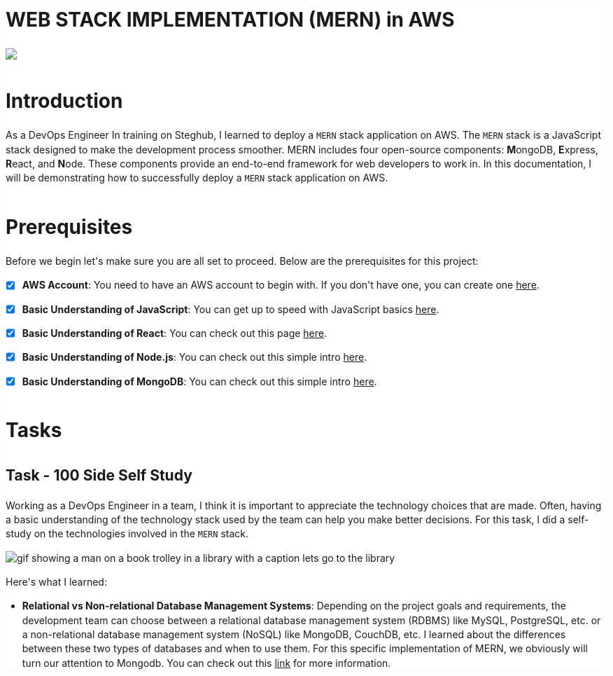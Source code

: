 # WEB STACK IMPLEMENTATION (MERN) in AWS

<div style="display: flex; justify-content: center; align-items: center; margin: 20px 0;">
    <img src="https://miro.medium.com/v2/resize:fit:720/format:webp/1*5nNC-Evmu3YLDJud20taIQ.png" style="width: 100%; height: auto;">
</div>

# Introduction

As a DevOps Engineer In training on Steghub, I learned to deploy a `MERN` stack application on AWS. The `MERN` stack is a JavaScript stack designed to make the development process smoother. MERN includes four open-source components: **M**ongoDB, **E**xpress, **R**eact, and **N**ode. These components provide an end-to-end framework for web developers to work in. In this documentation, I will be demonstrating how to successfully deploy a `MERN` stack application on AWS.

# Prerequisites

Before we begin let's make sure you are all set to proceed. Below are the prerequisites for this project:

- [x] **AWS Account**: You need to have an AWS account to begin with. If you don't have one, you can create one [here](https://aws.amazon.com/).

- [x] **Basic Understanding of JavaScript**: You can get up to speed with JavaScript basics [here](https://developer.mozilla.org/en-US/docs/Learn/Getting_started_with_the_web/JavaScript_basics).

- [x] **Basic Understanding of React**: You can check out this page [here](https://legacy.reactjs.org/tutorial/tutorial.html).
- [x] **Basic Understanding of Node.js**: You can check out this simple intro [here](https://nodejs.dev/learn).
- [x] **Basic Understanding of MongoDB**: You can check out this simple intro [here](https://www.mongodb.com/company/what-is-mongodb).

# Tasks

## Task - 100 Side Self Study

<p>Working as a DevOps Engineer in a team, I think it is important to appreciate the technology choices that are made. Often, having a basic understanding of the technology stack used by the team can help you make better decisions. For this task, I did a self-study on the technologies involved in the <code>MERN</code> stack.</p>


<img src="https://media.giphy.com/media/v1.Y2lkPTc5MGI3NjExZmhrczg3NmE2aHRna2xmZjRtYzJrdXR5cjJ6MzBvanp5N2lhOHZxcSZlcD12MV9pbnRlcm5hbF9naWZfYnlfaWQmY3Q9Zw/fsXOS3oBboiYf6fSsY/giphy.gif" style="width:1000px%;" alt="gif showing a man on a book trolley in a library with a caption lets go to the library ">


<p>Here's what I learned:</p>

- **Relational vs Non-relational Database Management Systems**: Depending on the project goals and requirements, the development team can choose between a relational database management system (RDBMS) like MySQL, PostgreSQL, etc. or a non-relational database management system (NoSQL) like MongoDB, CouchDB, etc. I learned about the differences between these two types of databases and when to use them. For this specific implementation of MERN, we obviously will turn our attention to Mongodb. You can check out this [link](https://www.mongodb.com/nosql-explained/nosql-vs-sql) for more information.
